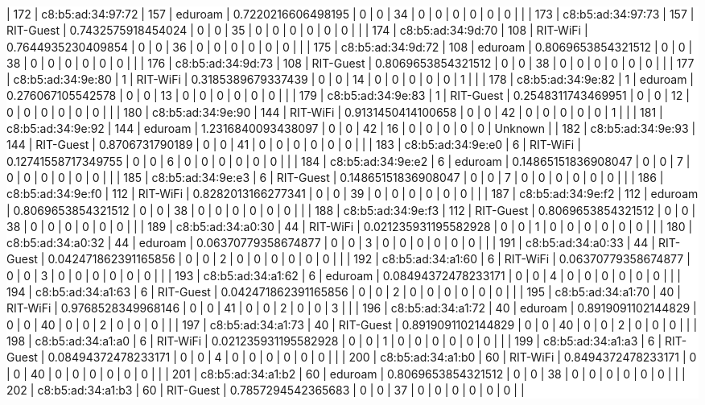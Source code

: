 | 172 | c8:b5:ad:34:97:72 |   157   |    eduroam    |  0.7220216606498195  |       0       |   0   |   34    |     0     |     0      |     0      |   0   |    0    |   0   |            |
| 173 | c8:b5:ad:34:97:73 |   157   |   RIT-Guest   |  0.7432575918454024  |       0       |   0   |   35    |     0     |     0      |     0      |   0   |    0    |   0   |            |
| 174 | c8:b5:ad:34:9d:70 |   108   |   RIT-WiFi    |  0.7644935230409854  |       0       |   0   |   36    |     0     |     0      |     0      |   0   |    0    |   0   |            |
| 175 | c8:b5:ad:34:9d:72 |   108   |    eduroam    |  0.8069653854321512  |       0       |   0   |   38    |     0     |     0      |     0      |   0   |    0    |   0   |            |
| 176 | c8:b5:ad:34:9d:73 |   108   |   RIT-Guest   |  0.8069653854321512  |       0       |   0   |   38    |     0     |     0      |     0      |   0   |    0    |   0   |            |
| 177 | c8:b5:ad:34:9e:80 |    1    |   RIT-WiFi    |  0.3185389679337439  |       0       |   0   |   14    |     0     |     0      |     0      |   0   |    0    |   1   |            |
| 178 | c8:b5:ad:34:9e:82 |    1    |    eduroam    |  0.276067105542578   |       0       |   0   |   13    |     0     |     0      |     0      |   0   |    0    |   0   |            |
| 179 | c8:b5:ad:34:9e:83 |    1    |   RIT-Guest   |  0.2548311743469951  |       0       |   0   |   12    |     0     |     0      |     0      |   0   |    0    |   0   |            |
| 180 | c8:b5:ad:34:9e:90 |   144   |   RIT-WiFi    |  0.9131450414100658  |       0       |   0   |   42    |     0     |     0      |     0      |   0   |    0    |   1   |            |
| 181 | c8:b5:ad:34:9e:92 |   144   |    eduroam    |  1.2316840093438097  |       0       |   0   |   42    |    16     |     0      |     0      |   0   |    0    |   0   |  Unknown   |
| 182 | c8:b5:ad:34:9e:93 |   144   |   RIT-Guest   |   0.8706731790189    |       0       |   0   |   41    |     0     |     0      |     0      |   0   |    0    |   0   |            |
| 183 | c8:b5:ad:34:9e:e0 |    6    |   RIT-WiFi    | 0.12741558717349755  |       0       |   0   |    6    |     0     |     0      |     0      |   0   |    0    |   0   |            |
| 184 | c8:b5:ad:34:9e:e2 |    6    |    eduroam    | 0.14865151836908047  |       0       |   0   |    7    |     0     |     0      |     0      |   0   |    0    |   0   |            |
| 185 | c8:b5:ad:34:9e:e3 |    6    |   RIT-Guest   | 0.14865151836908047  |       0       |   0   |    7    |     0     |     0      |     0      |   0   |    0    |   0   |            |
| 186 | c8:b5:ad:34:9e:f0 |   112   |   RIT-WiFi    |  0.8282013166277341  |       0       |   0   |   39    |     0     |     0      |     0      |   0   |    0    |   0   |            |
| 187 | c8:b5:ad:34:9e:f2 |   112   |    eduroam    |  0.8069653854321512  |       0       |   0   |   38    |     0     |     0      |     0      |   0   |    0    |   0   |            |
| 188 | c8:b5:ad:34:9e:f3 |   112   |   RIT-Guest   |  0.8069653854321512  |       0       |   0   |   38    |     0     |     0      |     0      |   0   |    0    |   0   |            |
| 189 | c8:b5:ad:34:a0:30 |   44    |   RIT-WiFi    | 0.021235931195582928 |       0       |   0   |    1    |     0     |     0      |     0      |   0   |    0    |   0   |            |
| 180 | c8:b5:ad:34:a0:32 |   44    |    eduroam    | 0.06370779358674877  |       0       |   0   |    3    |     0     |     0      |     0      |   0   |    0    |   0   |            |
| 191 | c8:b5:ad:34:a0:33 |   44    |   RIT-Guest   | 0.042471862391165856 |       0       |   0   |    2    |     0     |     0      |     0      |   0   |    0    |   0   |            |
| 192 | c8:b5:ad:34:a1:60 |    6    |   RIT-WiFi    | 0.06370779358674877  |       0       |   0   |    3    |     0     |     0      |     0      |   0   |    0    |   0   |            |
| 193 | c8:b5:ad:34:a1:62 |    6    |    eduroam    | 0.08494372478233171  |       0       |   0   |    4    |     0     |     0      |     0      |   0   |    0    |   0   |            |
| 194 | c8:b5:ad:34:a1:63 |    6    |   RIT-Guest   | 0.042471862391165856 |       0       |   0   |    2    |     0     |     0      |     0      |   0   |    0    |   0   |            |
| 195 | c8:b5:ad:34:a1:70 |   40    |   RIT-WiFi    |  0.9768528349968146  |       0       |   0   |   41    |     0     |     0      |     2      |   0   |    0    |   3   |            |
| 196 | c8:b5:ad:34:a1:72 |   40    |    eduroam    |  0.8919091102144829  |       0       |   0   |   40    |     0     |     0      |     2      |   0   |    0    |   0   |            |
| 197 | c8:b5:ad:34:a1:73 |   40    |   RIT-Guest   |  0.8919091102144829  |       0       |   0   |   40    |     0     |     0      |     2      |   0   |    0    |   0   |            |
| 198 | c8:b5:ad:34:a1:a0 |    6    |   RIT-WiFi    | 0.021235931195582928 |       0       |   0   |    1    |     0     |     0      |     0      |   0   |    0    |   0   |            |
| 199 | c8:b5:ad:34:a1:a3 |    6    |   RIT-Guest   | 0.08494372478233171  |       0       |   0   |    4    |     0     |     0      |     0      |   0   |    0    |   0   |            |
| 200 | c8:b5:ad:34:a1:b0 |   60    |   RIT-WiFi    |  0.8494372478233171  |       0       |   0   |   40    |     0     |     0      |     0      |   0   |    0    |   0   |            |
| 201 | c8:b5:ad:34:a1:b2 |   60    |    eduroam    |  0.8069653854321512  |       0       |   0   |   38    |     0     |     0      |     0      |   0   |    0    |   0   |            |
| 202 | c8:b5:ad:34:a1:b3 |   60    |   RIT-Guest   |  0.7857294542365683  |       0       |   0   |   37    |     0     |     0      |     0      |   0   |    0    |   0   |            |
